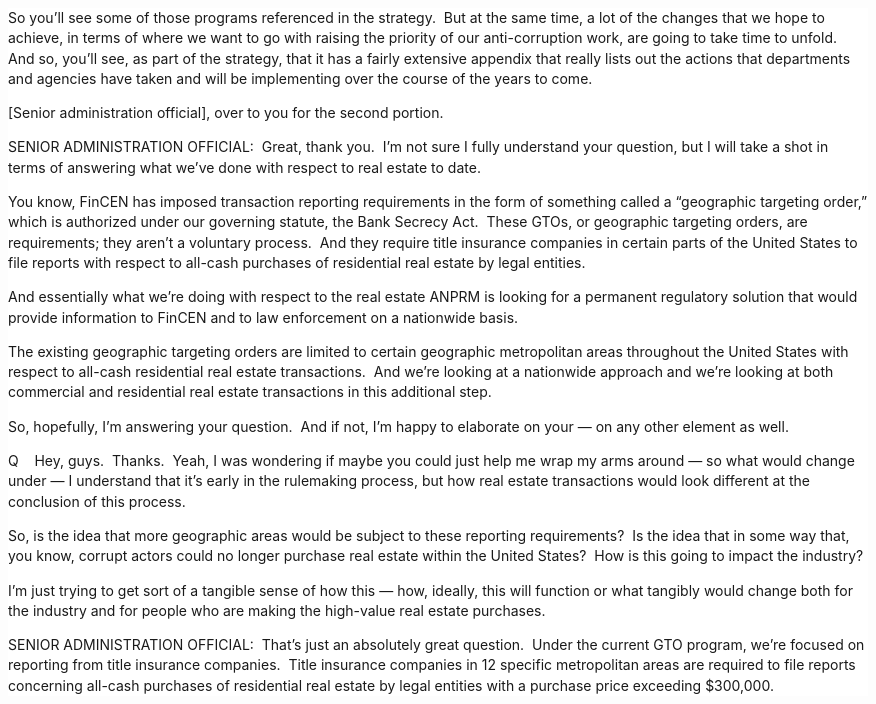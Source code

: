 So you’ll see some of those programs referenced in the strategy.  But at
the same time, a lot of the changes that we hope to achieve, in terms of
where we want to go with raising the priority of our anti-corruption
work, are going to take time to unfold.  And so, you’ll see, as part of
the strategy, that it has a fairly extensive appendix that really lists
out the actions that departments and agencies have taken and will be
implementing over the course of the years to come. 

\[Senior administration official\], over to you for the second portion. 

SENIOR ADMINISTRATION OFFICIAL:  Great, thank you.  I’m not sure I fully
understand your question, but I will take a shot in terms of answering
what we’ve done with respect to real estate to date. 

You know, FinCEN has imposed transaction reporting requirements in the
form of something called a “geographic targeting order,” which is
authorized under our governing statute, the Bank Secrecy Act.  These
GTOs, or geographic targeting orders, are requirements; they aren’t a
voluntary process.  And they require title insurance companies in
certain parts of the United States to file reports with respect to
all-cash purchases of residential real estate by legal entities.

And essentially what we’re doing with respect to the real estate ANPRM
is looking for a permanent regulatory solution that would provide
information to FinCEN and to law enforcement on a nationwide basis. 

The existing geographic targeting orders are limited to certain
geographic metropolitan areas throughout the United States with respect
to all-cash residential real estate transactions.  And we’re looking at
a nationwide approach and we’re looking at both commercial and
residential real estate transactions in this additional step. 

So, hopefully, I’m answering your question.  And if not, I’m happy to
elaborate on your — on any other element as well.

Q    Hey, guys.  Thanks.  Yeah, I was wondering if maybe you could just
help me wrap my arms around — so what would change under — I understand
that it’s early in the rulemaking process, but how real estate
transactions would look different at the conclusion of this process. 

So, is the idea that more geographic areas would be subject to these
reporting requirements?  Is the idea that in some way that, you know,
corrupt actors could no longer purchase real estate within the United
States?  How is this going to impact the industry? 

I’m just trying to get sort of a tangible sense of how this — how,
ideally, this will function or what tangibly would change both for the
industry and for people who are making the high-value real estate
purchases.

SENIOR ADMINISTRATION OFFICIAL:  That’s just an absolutely great
question.  Under the current GTO program, we’re focused on reporting
from title insurance companies.  Title insurance companies in 12
specific metropolitan areas are required to file reports concerning
all-cash purchases of residential real estate by legal entities with a
purchase price exceeding $300,000. 
